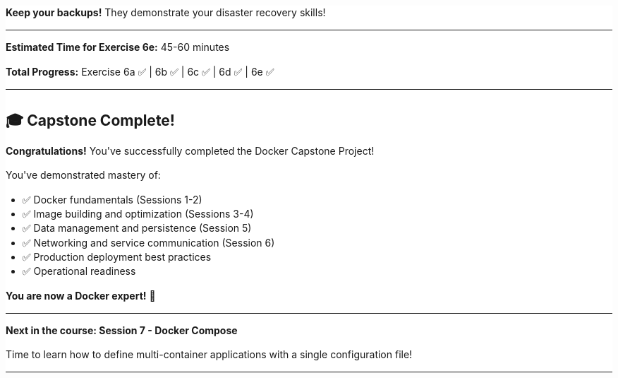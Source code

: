 **Keep your backups!** They demonstrate your disaster recovery skills!

---

**Estimated Time for Exercise 6e:** 45-60 minutes

**Total Progress:** Exercise 6a ✅ | 6b ✅ | 6c ✅ | 6d ✅ | 6e ✅

---

## 🎓 Capstone Complete!

**Congratulations!** You've successfully completed the Docker Capstone Project!

You've demonstrated mastery of:
- ✅ Docker fundamentals (Sessions 1-2)
- ✅ Image building and optimization (Sessions 3-4)
- ✅ Data management and persistence (Session 5)
- ✅ Networking and service communication (Session 6)
- ✅ Production deployment best practices
- ✅ Operational readiness

**You are now a Docker expert!** 🚀

---

**Next in the course: Session 7 - Docker Compose**

Time to learn how to define multi-container applications with a single configuration file!

---
